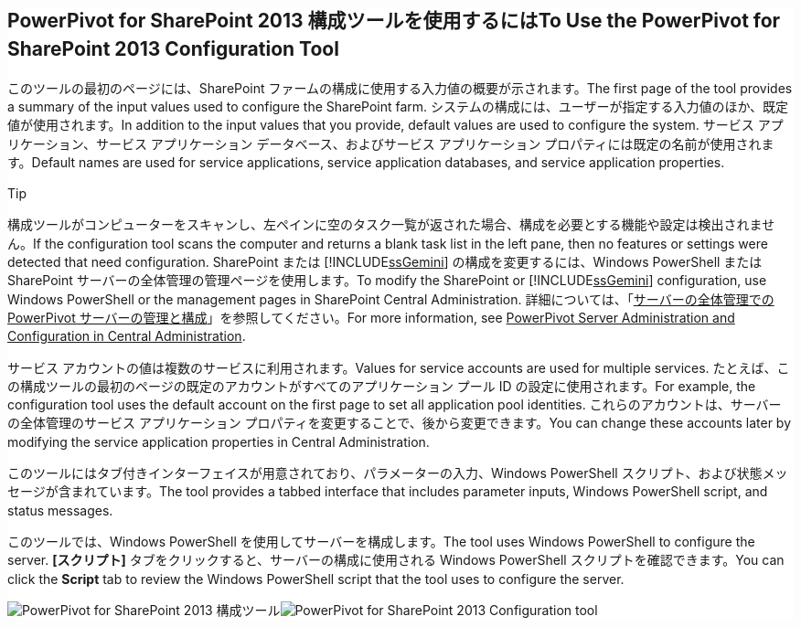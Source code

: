 ##  <a name="to-use-the-powerpivot-for-sharepoint-2013-configuration-tool"></a><a name="bkmk_using"></a><span data-ttu-id="29ec8-123">PowerPivot for SharePoint 2013 構成ツールを使用するには</span><span class="sxs-lookup"><span data-stu-id="29ec8-123">To Use the PowerPivot for SharePoint 2013 Configuration Tool</span></span>
 <span data-ttu-id="29ec8-124">このツールの最初のページには、SharePoint ファームの構成に使用する入力値の概要が示されます。</span><span class="sxs-lookup"><span data-stu-id="29ec8-124">The first page of the tool provides a summary of the input values used to configure the SharePoint farm.</span></span> <span data-ttu-id="29ec8-125">システムの構成には、ユーザーが指定する入力値のほか、既定値が使用されます。</span><span class="sxs-lookup"><span data-stu-id="29ec8-125">In addition to the input values that you provide, default values are used to configure the system.</span></span> <span data-ttu-id="29ec8-126">サービス アプリケーション、サービス アプリケーション データベース、およびサービス アプリケーション プロパティには既定の名前が使用されます。</span><span class="sxs-lookup"><span data-stu-id="29ec8-126">Default names are used for service applications, service application databases, and service application properties.</span></span>

> [!TIP]
>  <span data-ttu-id="29ec8-127">構成ツールがコンピューターをスキャンし、左ペインに空のタスク一覧が返された場合、構成を必要とする機能や設定は検出されません。</span><span class="sxs-lookup"><span data-stu-id="29ec8-127">If the configuration tool scans the computer and returns a blank task list in the left pane, then no features or settings were detected that need configuration.</span></span> <span data-ttu-id="29ec8-128">SharePoint または [!INCLUDE[ssGemini](../../includes/ssgemini-md.md)] の構成を変更するには、Windows PowerShell または SharePoint サーバーの全体管理の管理ページを使用します。</span><span class="sxs-lookup"><span data-stu-id="29ec8-128">To modify the SharePoint or [!INCLUDE[ssGemini](../../includes/ssgemini-md.md)] configuration, use Windows PowerShell or the management pages in SharePoint Central Administration.</span></span> <span data-ttu-id="29ec8-129">詳細については、「[サーバーの全体管理での PowerPivot サーバーの管理と構成](power-pivot-server-administration-and-configuration-in-central-administration.md)」を参照してください。</span><span class="sxs-lookup"><span data-stu-id="29ec8-129">For more information, see [PowerPivot Server Administration and Configuration in Central Administration](power-pivot-server-administration-and-configuration-in-central-administration.md).</span></span>

 <span data-ttu-id="29ec8-130">サービス アカウントの値は複数のサービスに利用されます。</span><span class="sxs-lookup"><span data-stu-id="29ec8-130">Values for service accounts are used for multiple services.</span></span> <span data-ttu-id="29ec8-131">たとえば、この構成ツールの最初のページの既定のアカウントがすべてのアプリケーション プール ID の設定に使用されます。</span><span class="sxs-lookup"><span data-stu-id="29ec8-131">For example, the configuration tool uses the default account on the first page to set all application pool identities.</span></span> <span data-ttu-id="29ec8-132">これらのアカウントは、サーバーの全体管理のサービス アプリケーション プロパティを変更することで、後から変更できます。</span><span class="sxs-lookup"><span data-stu-id="29ec8-132">You can change these accounts later by modifying the service application properties in Central Administration.</span></span>

 <span data-ttu-id="29ec8-133">このツールにはタブ付きインターフェイスが用意されており、パラメーターの入力、Windows PowerShell スクリプト、および状態メッセージが含まれています。</span><span class="sxs-lookup"><span data-stu-id="29ec8-133">The tool provides a tabbed interface that includes parameter inputs, Windows PowerShell script, and status messages.</span></span>

 <span data-ttu-id="29ec8-134">このツールでは、Windows PowerShell を使用してサーバーを構成します。</span><span class="sxs-lookup"><span data-stu-id="29ec8-134">The tool uses Windows PowerShell to configure the server.</span></span> <span data-ttu-id="29ec8-135">**[スクリプト]** タブをクリックすると、サーバーの構成に使用される Windows PowerShell スクリプトを確認できます。</span><span class="sxs-lookup"><span data-stu-id="29ec8-135">You can click the **Script** tab to review the Windows PowerShell script that the tool uses to configure the server.</span></span>

 <span data-ttu-id="29ec8-136">![PowerPivot for SharePoint 2013 構成ツール](../media/ssas-powerpivot-configtool-4-sharepoint2013-mainpage-configure.gif "PowerPivot for SharePoint 2013 構成ツール")</span><span class="sxs-lookup"><span data-stu-id="29ec8-136">![PowerPivot for SharePoint 2013 Configuration tool](../media/ssas-powerpivot-configtool-4-sharepoint2013-mainpage-configure.gif "PowerPivot for SharePoint 2013 Configuration tool")</span></span>
